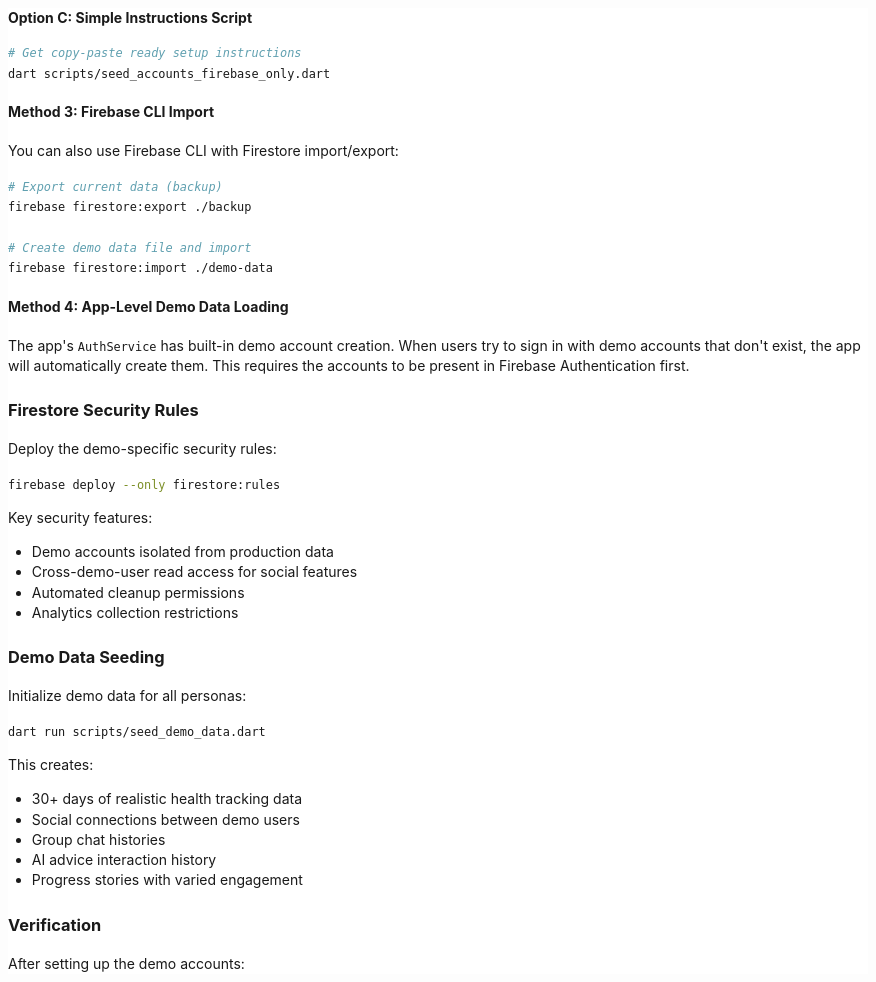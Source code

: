 **Option C: Simple Instructions Script**
```bash
# Get copy-paste ready setup instructions
dart scripts/seed_accounts_firebase_only.dart
```

#### Method 3: Firebase CLI Import

You can also use Firebase CLI with Firestore import/export:

```bash
# Export current data (backup)
firebase firestore:export ./backup

# Create demo data file and import
firebase firestore:import ./demo-data
```

#### Method 4: App-Level Demo Data Loading

The app's `AuthService` has built-in demo account creation. When users try to sign in with demo accounts that don't exist, the app will automatically create them. This requires the accounts to be present in Firebase Authentication first.

### Firestore Security Rules

Deploy the demo-specific security rules:

```bash
firebase deploy --only firestore:rules
```

Key security features:
- Demo accounts isolated from production data
- Cross-demo-user read access for social features
- Automated cleanup permissions
- Analytics collection restrictions

### Demo Data Seeding

Initialize demo data for all personas:

```bash
dart run scripts/seed_demo_data.dart
```

This creates:
- 30+ days of realistic health tracking data
- Social connections between demo users
- Group chat histories
- AI advice interaction history
- Progress stories with varied engagement

### Verification

After setting up the demo accounts:
